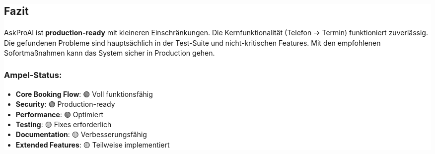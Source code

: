 ## Fazit

AskProAI ist **production-ready** mit kleineren Einschränkungen. Die Kernfunktionalität (Telefon → Termin) funktioniert zuverlässig. Die gefundenen Probleme sind hauptsächlich in der Test-Suite und nicht-kritischen Features. Mit den empfohlenen Sofortmaßnahmen kann das System sicher in Production gehen.

### Ampel-Status:
- **Core Booking Flow**: 🟢 Voll funktionsfähig
- **Security**: 🟢 Production-ready
- **Performance**: 🟢 Optimiert
- **Testing**: 🟡 Fixes erforderlich
- **Documentation**: 🟡 Verbesserungsfähig
- **Extended Features**: 🟡 Teilweise implementiert